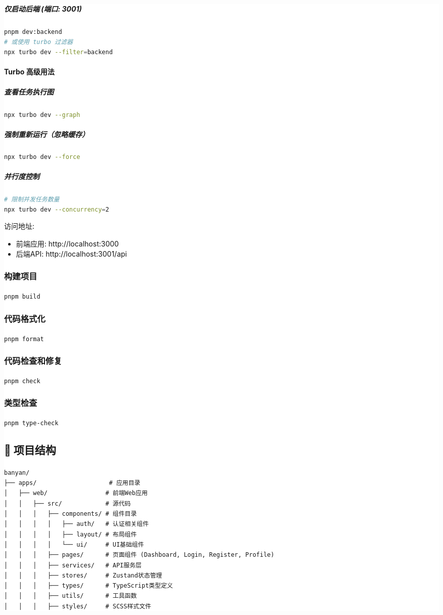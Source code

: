 ##### 仅启动后端 (端口: 3001)
```bash
pnpm dev:backend
# 或使用 turbo 过滤器
npx turbo dev --filter=backend
```

#### Turbo 高级用法

##### 查看任务执行图
```bash
npx turbo dev --graph
```

##### 强制重新运行（忽略缓存）
```bash
npx turbo dev --force
```

##### 并行度控制
```bash
# 限制并发任务数量
npx turbo dev --concurrency=2
```

访问地址:
- 前端应用: http://localhost:3000
- 后端API: http://localhost:3001/api

### 构建项目
```bash
pnpm build
```

### 代码格式化
```bash
pnpm format
```

### 代码检查和修复
```bash
pnpm check
```

### 类型检查
```bash
pnpm type-check
```

## 📁 项目结构

```
banyan/
├── apps/                    # 应用目录
│   ├── web/                # 前端Web应用
│   │   ├── src/            # 源代码
│   │   │   ├── components/ # 组件目录
│   │   │   │   ├── auth/   # 认证相关组件
│   │   │   │   ├── layout/ # 布局组件
│   │   │   │   └── ui/     # UI基础组件
│   │   │   ├── pages/      # 页面组件 (Dashboard, Login, Register, Profile)
│   │   │   ├── services/   # API服务层
│   │   │   ├── stores/     # Zustand状态管理
│   │   │   ├── types/      # TypeScript类型定义
│   │   │   ├── utils/      # 工具函数
│   │   │   ├── styles/     # SCSS样式文件
```